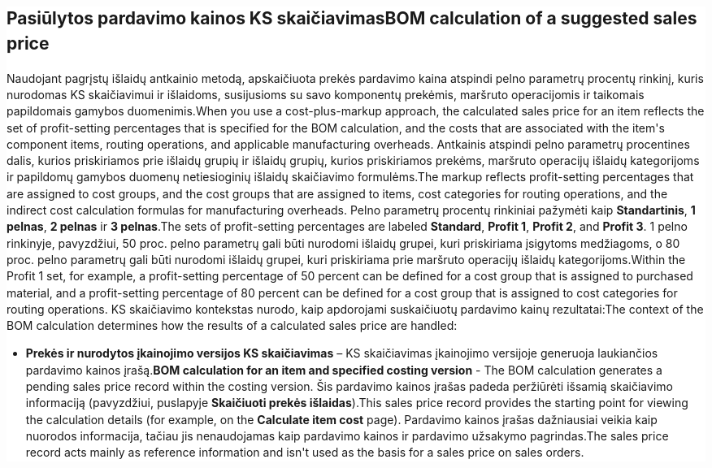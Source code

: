 ## <a name="bom-calculation-of-a-suggested-sales-price"></a><span data-ttu-id="aa83b-180">Pasiūlytos pardavimo kainos KS skaičiavimas</span><span class="sxs-lookup"><span data-stu-id="aa83b-180">BOM calculation of a suggested sales price</span></span>
<span data-ttu-id="aa83b-181">Naudojant pagrįstų išlaidų antkainio metodą, apskaičiuota prekės pardavimo kaina atspindi pelno parametrų procentų rinkinį, kuris nurodomas KS skaičiavimui ir išlaidoms, susijusioms su savo komponentų prekėmis, maršruto operacijomis ir taikomais papildomais gamybos duomenimis.</span><span class="sxs-lookup"><span data-stu-id="aa83b-181">When you use a cost-plus-markup approach, the calculated sales price for an item reflects the set of profit-setting percentages that is specified for the BOM calculation, and the costs that are associated with the item's component items, routing operations, and applicable manufacturing overheads.</span></span> <span data-ttu-id="aa83b-182">Antkainis atspindi pelno parametrų procentines dalis, kurios priskiriamos prie išlaidų grupių ir išlaidų grupių, kurios priskiriamos prekėms, maršruto operacijų išlaidų kategorijoms ir papildomų gamybos duomenų netiesioginių išlaidų skaičiavimo formulėms.</span><span class="sxs-lookup"><span data-stu-id="aa83b-182">The markup reflects profit-setting percentages that are assigned to cost groups, and the cost groups that are assigned to items, cost categories for routing operations, and the indirect cost calculation formulas for manufacturing overheads.</span></span> <span data-ttu-id="aa83b-183">Pelno parametrų procentų rinkiniai pažymėti kaip **Standartinis**, **1 pelnas**, **2 pelnas** ir **3 pelnas**.</span><span class="sxs-lookup"><span data-stu-id="aa83b-183">The sets of profit-setting percentages are labeled **Standard**, **Profit 1**, **Profit 2**, and **Profit 3**.</span></span> <span data-ttu-id="aa83b-184">1 pelno rinkinyje, pavyzdžiui, 50 proc. pelno parametrų gali būti nurodomi išlaidų grupei, kuri priskiriama įsigytoms medžiagoms, o 80 proc. pelno parametrų gali būti nurodomi išlaidų grupei, kuri priskiriama prie maršruto operacijų išlaidų kategorijoms.</span><span class="sxs-lookup"><span data-stu-id="aa83b-184">Within the Profit 1 set, for example, a profit-setting percentage of 50 percent can be defined for a cost group that is assigned to purchased material, and a profit-setting percentage of 80 percent can be defined for a cost group that is assigned to cost categories for routing operations.</span></span> <span data-ttu-id="aa83b-185">KS skaičiavimo kontekstas nurodo, kaip apdorojami suskaičiuotų pardavimo kainų rezultatai:</span><span class="sxs-lookup"><span data-stu-id="aa83b-185">The context of the BOM calculation determines how the results of a calculated sales price are handled:</span></span>

-   <span data-ttu-id="aa83b-186">**Prekės ir nurodytos įkainojimo versijos KS skaičiavimas** – KS skaičiavimas įkainojimo versijoje generuoja laukiančios pardavimo kainos įrašą.</span><span class="sxs-lookup"><span data-stu-id="aa83b-186">**BOM calculation for an item and specified costing version** - The BOM calculation generates a pending sales price record within the costing version.</span></span> <span data-ttu-id="aa83b-187">Šis pardavimo kainos įrašas padeda peržiūrėti išsamią skaičiavimo informaciją (pavyzdžiui, puslapyje **Skaičiuoti prekės išlaidas**).</span><span class="sxs-lookup"><span data-stu-id="aa83b-187">This sales price record provides the starting point for viewing the calculation details (for example, on the **Calculate item cost** page).</span></span> <span data-ttu-id="aa83b-188">Pardavimo kainos įrašas dažniausiai veikia kaip nuorodos informacija, tačiau jis nenaudojamas kaip pardavimo kainos ir pardavimo užsakymo pagrindas.</span><span class="sxs-lookup"><span data-stu-id="aa83b-188">The sales price record acts mainly as reference information and isn't used as the basis for a sales price on sales orders.</span></span>